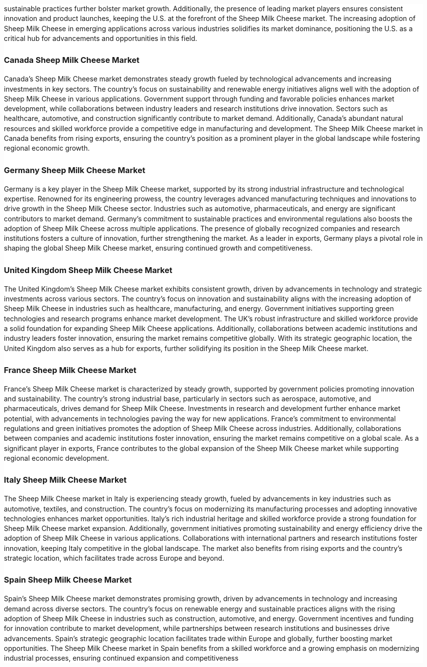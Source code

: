 sustainable practices further bolster market growth. Additionally, the presence of leading market players ensures consistent innovation and product launches, keeping the U.S. at the forefront of the Sheep Milk Cheese market. The increasing adoption of Sheep Milk Cheese in emerging applications across various industries solidifies its market dominance, positioning the U.S. as a critical hub for advancements and opportunities in this field.</p><h3>Canada Sheep Milk Cheese Market</h3><p>Canada&rsquo;s Sheep Milk Cheese market demonstrates steady growth fueled by technological advancements and increasing investments in key sectors. The country&rsquo;s focus on sustainability and renewable energy initiatives aligns well with the adoption of Sheep Milk Cheese in various applications. Government support through funding and favorable policies enhances market development, while collaborations between industry leaders and research institutions drive innovation. Sectors such as healthcare, automotive, and construction significantly contribute to market demand. Additionally, Canada&rsquo;s abundant natural resources and skilled workforce provide a competitive edge in manufacturing and development. The Sheep Milk Cheese market in Canada benefits from rising exports, ensuring the country&rsquo;s position as a prominent player in the global landscape while fostering regional economic growth.</p><h3>Germany Sheep Milk Cheese Market</h3><p>Germany is a key player in the Sheep Milk Cheese market, supported by its strong industrial infrastructure and technological expertise. Renowned for its engineering prowess, the country leverages advanced manufacturing techniques and innovations to drive growth in the Sheep Milk Cheese sector. Industries such as automotive, pharmaceuticals, and energy are significant contributors to market demand. Germany&rsquo;s commitment to sustainable practices and environmental regulations also boosts the adoption of Sheep Milk Cheese across multiple applications. The presence of globally recognized companies and research institutions fosters a culture of innovation, further strengthening the market. As a leader in exports, Germany plays a pivotal role in shaping the global Sheep Milk Cheese market, ensuring continued growth and competitiveness.</p><h3>United Kingdom Sheep Milk Cheese Market</h3><p>The United Kingdom&rsquo;s Sheep Milk Cheese market exhibits consistent growth, driven by advancements in technology and strategic investments across various sectors. The country&rsquo;s focus on innovation and sustainability aligns with the increasing adoption of Sheep Milk Cheese in industries such as healthcare, manufacturing, and energy. Government initiatives supporting green technologies and research programs enhance market development. The UK&rsquo;s robust infrastructure and skilled workforce provide a solid foundation for expanding Sheep Milk Cheese applications. Additionally, collaborations between academic institutions and industry leaders foster innovation, ensuring the market remains competitive globally. With its strategic geographic location, the United Kingdom also serves as a hub for exports, further solidifying its position in the Sheep Milk Cheese market.</p><h3>France Sheep Milk Cheese Market</h3><p>France&rsquo;s Sheep Milk Cheese market is characterized by steady growth, supported by government policies promoting innovation and sustainability. The country&rsquo;s strong industrial base, particularly in sectors such as aerospace, automotive, and pharmaceuticals, drives demand for Sheep Milk Cheese. Investments in research and development further enhance market potential, with advancements in technologies paving the way for new applications. France&rsquo;s commitment to environmental regulations and green initiatives promotes the adoption of Sheep Milk Cheese across industries. Additionally, collaborations between companies and academic institutions foster innovation, ensuring the market remains competitive on a global scale. As a significant player in exports, France contributes to the global expansion of the Sheep Milk Cheese market while supporting regional economic development.</p><h3>Italy Sheep Milk Cheese Market</h3><p>The Sheep Milk Cheese market in Italy is experiencing steady growth, fueled by advancements in key industries such as automotive, textiles, and construction. The country&rsquo;s focus on modernizing its manufacturing processes and adopting innovative technologies enhances market opportunities. Italy&rsquo;s rich industrial heritage and skilled workforce provide a strong foundation for Sheep Milk Cheese market expansion. Additionally, government initiatives promoting sustainability and energy efficiency drive the adoption of Sheep Milk Cheese in various applications. Collaborations with international partners and research institutions foster innovation, keeping Italy competitive in the global landscape. The market also benefits from rising exports and the country&rsquo;s strategic location, which facilitates trade across Europe and beyond.</p><h3>Spain Sheep Milk Cheese Market</h3><p>Spain&rsquo;s Sheep Milk Cheese market demonstrates promising growth, driven by advancements in technology and increasing demand across diverse sectors. The country&rsquo;s focus on renewable energy and sustainable practices aligns with the rising adoption of Sheep Milk Cheese in industries such as construction, automotive, and energy. Government incentives and funding for innovation contribute to market development, while partnerships between research institutions and businesses drive advancements. Spain&rsquo;s strategic geographic location facilitates trade within Europe and globally, further boosting market opportunities. The Sheep Milk Cheese market in Spain benefits from a skilled workforce and a growing emphasis on modernizing industrial processes, ensuring continued expansion and competitiveness